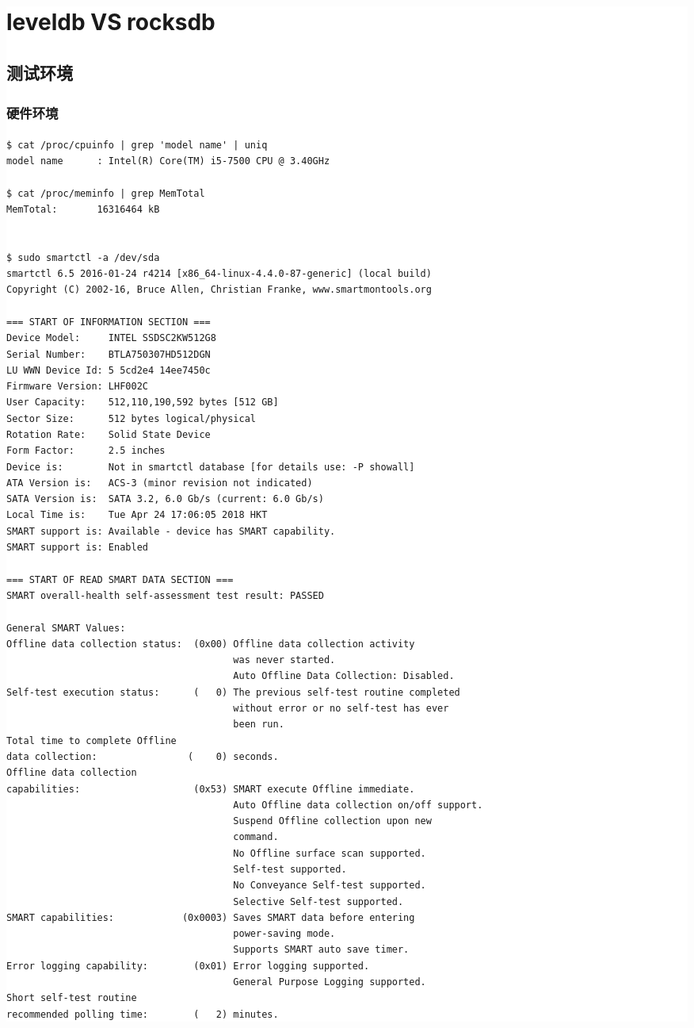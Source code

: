 # leveldb VS rocksdb 

## 测试环境

### 硬件环境
```
$ cat /proc/cpuinfo | grep 'model name' | uniq
model name      : Intel(R) Core(TM) i5-7500 CPU @ 3.40GHz

$ cat /proc/meminfo | grep MemTotal
MemTotal:       16316464 kB


$ sudo smartctl -a /dev/sda
smartctl 6.5 2016-01-24 r4214 [x86_64-linux-4.4.0-87-generic] (local build)
Copyright (C) 2002-16, Bruce Allen, Christian Franke, www.smartmontools.org

=== START OF INFORMATION SECTION ===
Device Model:     INTEL SSDSC2KW512G8
Serial Number:    BTLA750307HD512DGN
LU WWN Device Id: 5 5cd2e4 14ee7450c
Firmware Version: LHF002C
User Capacity:    512,110,190,592 bytes [512 GB]
Sector Size:      512 bytes logical/physical
Rotation Rate:    Solid State Device
Form Factor:      2.5 inches
Device is:        Not in smartctl database [for details use: -P showall]
ATA Version is:   ACS-3 (minor revision not indicated)
SATA Version is:  SATA 3.2, 6.0 Gb/s (current: 6.0 Gb/s)
Local Time is:    Tue Apr 24 17:06:05 2018 HKT
SMART support is: Available - device has SMART capability.
SMART support is: Enabled

=== START OF READ SMART DATA SECTION ===
SMART overall-health self-assessment test result: PASSED

General SMART Values:
Offline data collection status:  (0x00) Offline data collection activity
                                        was never started.
                                        Auto Offline Data Collection: Disabled.
Self-test execution status:      (   0) The previous self-test routine completed
                                        without error or no self-test has ever
                                        been run.
Total time to complete Offline
data collection:                (    0) seconds.
Offline data collection
capabilities:                    (0x53) SMART execute Offline immediate.
                                        Auto Offline data collection on/off support.
                                        Suspend Offline collection upon new
                                        command.
                                        No Offline surface scan supported.
                                        Self-test supported.
                                        No Conveyance Self-test supported.
                                        Selective Self-test supported.
SMART capabilities:            (0x0003) Saves SMART data before entering
                                        power-saving mode.
                                        Supports SMART auto save timer.
Error logging capability:        (0x01) Error logging supported.
                                        General Purpose Logging supported.
Short self-test routine
recommended polling time:        (   2) minutes.
```